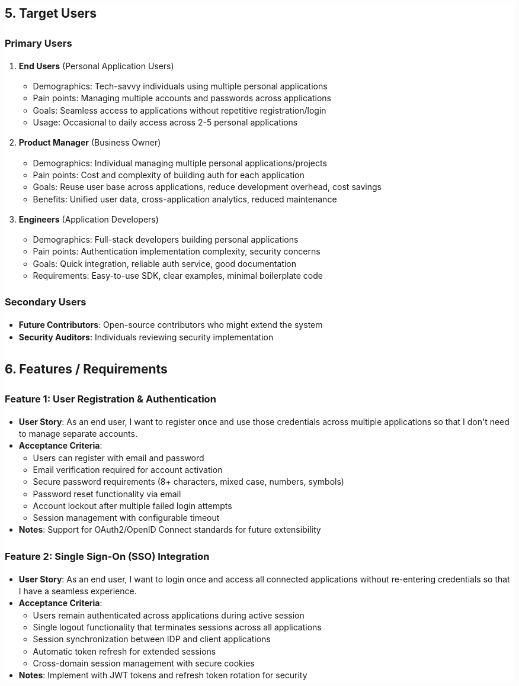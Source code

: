 ## 5. Target Users

### Primary Users
1. **End Users** (Personal Application Users)
   - Demographics: Tech-savvy individuals using multiple personal applications
   - Pain points: Managing multiple accounts and passwords across applications
   - Goals: Seamless access to applications without repetitive registration/login
   - Usage: Occasional to daily access across 2-5 personal applications

2. **Product Manager** (Business Owner)
   - Demographics: Individual managing multiple personal applications/projects
   - Pain points: Cost and complexity of building auth for each application
   - Goals: Reuse user base across applications, reduce development overhead, cost savings
   - Benefits: Unified user data, cross-application analytics, reduced maintenance

3. **Engineers** (Application Developers)
   - Demographics: Full-stack developers building personal applications
   - Pain points: Authentication implementation complexity, security concerns
   - Goals: Quick integration, reliable auth service, good documentation
   - Requirements: Easy-to-use SDK, clear examples, minimal boilerplate code

### Secondary Users
- **Future Contributors**: Open-source contributors who might extend the system
- **Security Auditors**: Individuals reviewing security implementation

## 6. Features / Requirements

### Feature 1: User Registration & Authentication
- **User Story**: As an end user, I want to register once and use those credentials across multiple applications so that I don't need to manage separate accounts.
- **Acceptance Criteria**:
  - Users can register with email and password
  - Email verification required for account activation
  - Secure password requirements (8+ characters, mixed case, numbers, symbols)
  - Password reset functionality via email
  - Account lockout after multiple failed login attempts
  - Session management with configurable timeout
- **Notes**: Support for OAuth2/OpenID Connect standards for future extensibility

### Feature 2: Single Sign-On (SSO) Integration
- **User Story**: As an end user, I want to login once and access all connected applications without re-entering credentials so that I have a seamless experience.
- **Acceptance Criteria**:
  - Users remain authenticated across applications during active session
  - Single logout functionality that terminates sessions across all applications
  - Session synchronization between IDP and client applications
  - Automatic token refresh for extended sessions
  - Cross-domain session management with secure cookies
- **Notes**: Implement with JWT tokens and refresh token rotation for security
